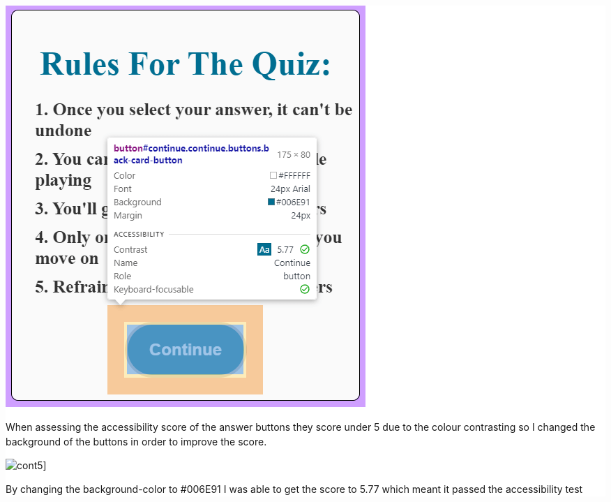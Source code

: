 ![cont4](docs/testing/contrast4.png)

When assessing the accessibility score of the answer buttons they score under 5 due to the colour contrasting so I changed the background of the buttons in order to improve the score.

![cont5](docs/tetsing/failedscore.png)]

By changing the background-color to #006E91 I was able to get the score to 5.77 which meant it passed the accessibility test
